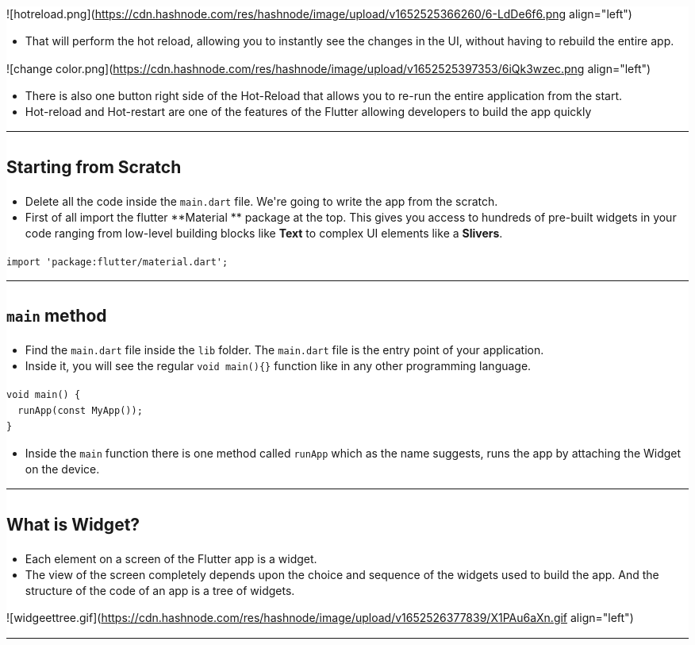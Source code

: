 
![hotreload.png](https://cdn.hashnode.com/res/hashnode/image/upload/v1652525366260/6-LdDe6f6.png align="left")

- That will perform the hot reload, allowing you to instantly see the changes in the UI, without having to rebuild the entire app.


![change color.png](https://cdn.hashnode.com/res/hashnode/image/upload/v1652525397353/6iQk3wzec.png align="left")

- There is also one button right side of the Hot-Reload that allows you to re-run the entire application from the start.
- Hot-reload and Hot-restart are one of the features of the Flutter allowing developers to build the app quickly

--------

## Starting from Scratch
- Delete all the code inside the `main.dart` file. We're going to write the app from the scratch.
- First of all import the flutter **Material ** package at the top. This gives you access to hundreds of pre-built widgets in your code ranging from low-level building blocks like **Text** to complex UI elements like a **Slivers**.

```
import 'package:flutter/material.dart';
```

---------

## `main` method
- Find the `main.dart` file inside the `lib` folder. The `main.dart` file is the entry point of your application.
- Inside it, you will see the regular `void main(){}` function like in any other programming language.
```
void main() {
  runApp(const MyApp());
}
```
- Inside the `main` function there is one method called `runApp` which as the name suggests, runs the app by attaching the Widget on the device.

--------

## What is Widget?
- Each element on a screen of the Flutter app is a widget. 
- The view of the screen completely depends upon the choice and sequence of the widgets used to build the app. And the structure of the code of an app is a tree of widgets. 



![widgeettree.gif](https://cdn.hashnode.com/res/hashnode/image/upload/v1652526377839/X1PAu6aXn.gif align="left")

-------
